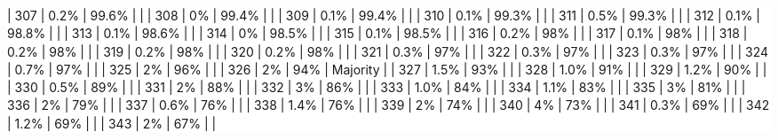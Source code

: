 | 307 | 0.2% | 99.6% |  |
| 308 | 0% | 99.4% |  |
| 309 | 0.1% | 99.4% |  |
| 310 | 0.1% | 99.3% |  |
| 311 | 0.5% | 99.3% |  |
| 312 | 0.1% | 98.8% |  |
| 313 | 0.1% | 98.6% |  |
| 314 | 0% | 98.5% |  |
| 315 | 0.1% | 98.5% |  |
| 316 | 0.2% | 98% |  |
| 317 | 0.1% | 98% |  |
| 318 | 0.2% | 98% |  |
| 319 | 0.2% | 98% |  |
| 320 | 0.2% | 98% |  |
| 321 | 0.3% | 97% |  |
| 322 | 0.3% | 97% |  |
| 323 | 0.3% | 97% |  |
| 324 | 0.7% | 97% |  |
| 325 | 2% | 96% |  |
| 326 | 2% | 94% | Majority |
| 327 | 1.5% | 93% |  |
| 328 | 1.0% | 91% |  |
| 329 | 1.2% | 90% |  |
| 330 | 0.5% | 89% |  |
| 331 | 2% | 88% |  |
| 332 | 3% | 86% |  |
| 333 | 1.0% | 84% |  |
| 334 | 1.1% | 83% |  |
| 335 | 3% | 81% |  |
| 336 | 2% | 79% |  |
| 337 | 0.6% | 76% |  |
| 338 | 1.4% | 76% |  |
| 339 | 2% | 74% |  |
| 340 | 4% | 73% |  |
| 341 | 0.3% | 69% |  |
| 342 | 1.2% | 69% |  |
| 343 | 2% | 67% |  |